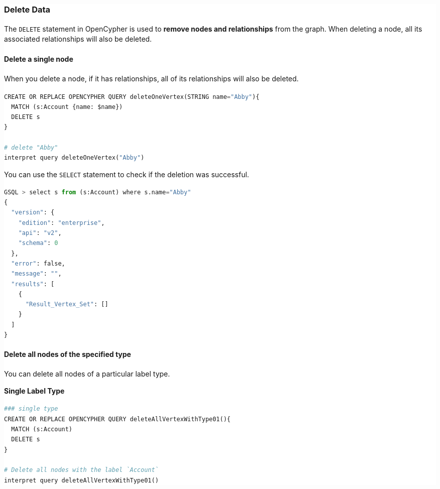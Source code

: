### Delete Data

The `DELETE` statement in OpenCypher is used to **remove nodes and relationships** from the graph. When deleting a node, all its associated relationships will also be deleted.

#### Delete a single node

When you delete a node, if it has relationships, all of its relationships will also be deleted.

```python
CREATE OR REPLACE OPENCYPHER QUERY deleteOneVertex(STRING name="Abby"){
  MATCH (s:Account {name: $name})
  DELETE s
}

# delete "Abby"
interpret query deleteOneVertex("Abby")
```

You can use the `SELECT` statement to check if the deletion was successful.

```python
GSQL > select s from (s:Account) where s.name="Abby"
{
  "version": {
    "edition": "enterprise",
    "api": "v2",
    "schema": 0
  },
  "error": false,
  "message": "",
  "results": [
    {
      "Result_Vertex_Set": []
    }
  ]
}
```

#### Delete all nodes of the specified type

You can delete all nodes of a particular label type.

**Single Label Type**

```python
### single type
CREATE OR REPLACE OPENCYPHER QUERY deleteAllVertexWithType01(){
  MATCH (s:Account)
  DELETE s
}

# Delete all nodes with the label `Account`
interpret query deleteAllVertexWithType01()
```

